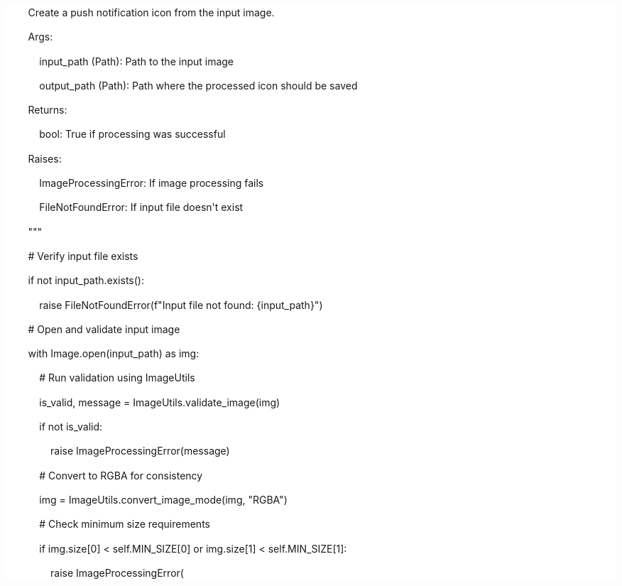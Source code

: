         Create a push notification icon from the input image.

  

        Args:

            input_path (Path): Path to the input image

            output_path (Path): Path where the processed icon should be saved

  

        Returns:

            bool: True if processing was successful

  

        Raises:

            ImageProcessingError: If image processing fails

            FileNotFoundError: If input file doesn't exist

        """

        # Verify input file exists

        if not input_path.exists():

            raise FileNotFoundError(f"Input file not found: {input_path}")

  

        # Open and validate input image

        with Image.open(input_path) as img:

            # Run validation using ImageUtils

            is_valid, message = ImageUtils.validate_image(img)

            if not is_valid:

                raise ImageProcessingError(message)

  

            # Convert to RGBA for consistency

            img = ImageUtils.convert_image_mode(img, "RGBA")

  

            # Check minimum size requirements

            if img.size[0] < self.MIN_SIZE[0] or img.size[1] < self.MIN_SIZE[1]:

                raise ImageProcessingError(
